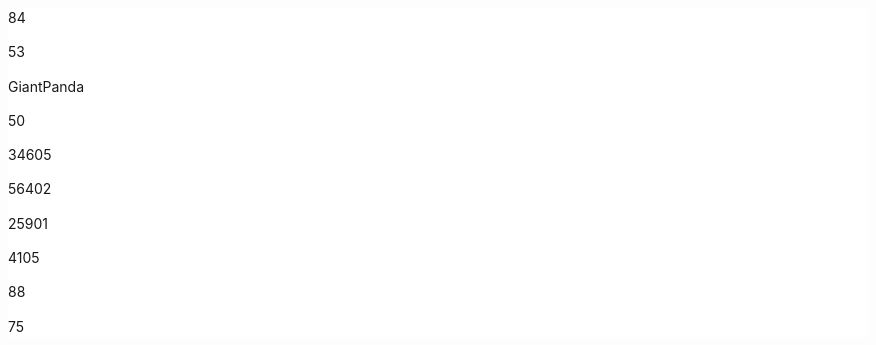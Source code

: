84

</td>

<td style="text-align:right;">

53

</td>

</tr>

<tr>

<td style="text-align:left;">

GiantPanda

</td>

<td style="text-align:right;">

50

</td>

<td style="text-align:right;">

34605

</td>

<td style="text-align:right;">

56402

</td>

<td style="text-align:right;">

25901

</td>

<td style="text-align:right;">

4105

</td>

<td style="text-align:right;">

88

</td>

<td style="text-align:right;">

75

</td>

</tr>

<tr>
